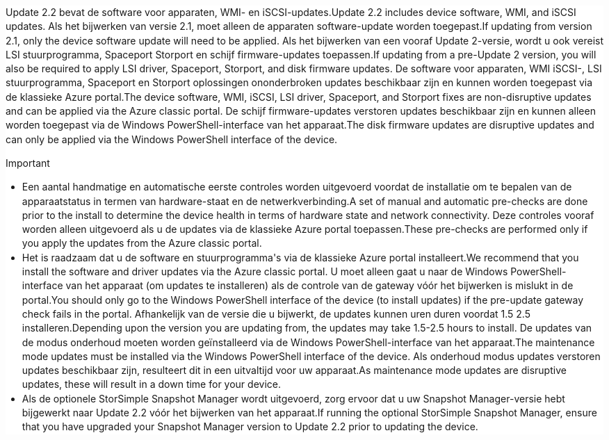 <span data-ttu-id="f889e-107">Update 2.2 bevat de software voor apparaten, WMI- en iSCSI-updates.</span><span class="sxs-lookup"><span data-stu-id="f889e-107">Update 2.2 includes device software, WMI, and iSCSI updates.</span></span> <span data-ttu-id="f889e-108">Als het bijwerken van versie 2.1, moet alleen de apparaten software-update worden toegepast.</span><span class="sxs-lookup"><span data-stu-id="f889e-108">If updating from version 2.1, only the device software update will need to be applied.</span></span> <span data-ttu-id="f889e-109">Als het bijwerken van een vooraf Update 2-versie, wordt u ook vereist LSI stuurprogramma, Spaceport Storport en schijf firmware-updates toepassen.</span><span class="sxs-lookup"><span data-stu-id="f889e-109">If updating from a pre-Update 2 version, you will also be required to apply LSI driver, Spaceport, Storport, and disk firmware updates.</span></span> <span data-ttu-id="f889e-110">De software voor apparaten, WMI iSCSI-, LSI stuurprogramma, Spaceport en Storport oplossingen ononderbroken updates beschikbaar zijn en kunnen worden toegepast via de klassieke Azure portal.</span><span class="sxs-lookup"><span data-stu-id="f889e-110">The device software, WMI, iSCSI, LSI driver, Spaceport, and Storport fixes are non-disruptive updates and can be applied via the Azure classic portal.</span></span> <span data-ttu-id="f889e-111">De schijf firmware-updates verstoren updates beschikbaar zijn en kunnen alleen worden toegepast via de Windows PowerShell-interface van het apparaat.</span><span class="sxs-lookup"><span data-stu-id="f889e-111">The disk firmware updates are disruptive updates and can only be applied via the Windows PowerShell interface of the device.</span></span> 

> [!IMPORTANT]
> * <span data-ttu-id="f889e-112">Een aantal handmatige en automatische eerste controles worden uitgevoerd voordat de installatie om te bepalen van de apparaatstatus in termen van hardware-staat en de netwerkverbinding.</span><span class="sxs-lookup"><span data-stu-id="f889e-112">A set of manual and automatic pre-checks are done prior to the install to determine the device health in terms of hardware state and network connectivity.</span></span> <span data-ttu-id="f889e-113">Deze controles vooraf worden alleen uitgevoerd als u de updates via de klassieke Azure portal toepassen.</span><span class="sxs-lookup"><span data-stu-id="f889e-113">These pre-checks are performed only if you apply the updates from the Azure classic portal.</span></span>
> * <span data-ttu-id="f889e-114">Het is raadzaam dat u de software en stuurprogramma's via de klassieke Azure portal installeert.</span><span class="sxs-lookup"><span data-stu-id="f889e-114">We recommend that you install the software and driver updates via the Azure  classic portal.</span></span> <span data-ttu-id="f889e-115">U moet alleen gaat u naar de Windows PowerShell-interface van het apparaat (om updates te installeren) als de controle van de gateway vóór het bijwerken is mislukt in de portal.</span><span class="sxs-lookup"><span data-stu-id="f889e-115">You should only go to the Windows PowerShell interface of the device (to install updates) if the pre-update gateway check fails in the portal.</span></span> <span data-ttu-id="f889e-116">Afhankelijk van de versie die u bijwerkt, de updates kunnen uren duren voordat 1.5 2.5 installeren.</span><span class="sxs-lookup"><span data-stu-id="f889e-116">Depending upon the version you are updating from, the updates may take 1.5-2.5 hours to install.</span></span> <span data-ttu-id="f889e-117">De updates van de modus onderhoud moeten worden geïnstalleerd via de Windows PowerShell-interface van het apparaat.</span><span class="sxs-lookup"><span data-stu-id="f889e-117">The maintenance mode updates must be installed via the Windows PowerShell interface of the device.</span></span> <span data-ttu-id="f889e-118">Als onderhoud modus updates verstoren updates beschikbaar zijn, resulteert dit in een uitvaltijd voor uw apparaat.</span><span class="sxs-lookup"><span data-stu-id="f889e-118">As maintenance mode updates are disruptive updates, these will result in a down time for your device.</span></span>
> * <span data-ttu-id="f889e-119">Als de optionele StorSimple Snapshot Manager wordt uitgevoerd, zorg ervoor dat u uw Snapshot Manager-versie hebt bijgewerkt naar Update 2.2 vóór het bijwerken van het apparaat.</span><span class="sxs-lookup"><span data-stu-id="f889e-119">If running the optional StorSimple Snapshot Manager, ensure that you have upgraded your Snapshot Manager version to Update 2.2 prior to updating the device.</span></span>
> 
> 
